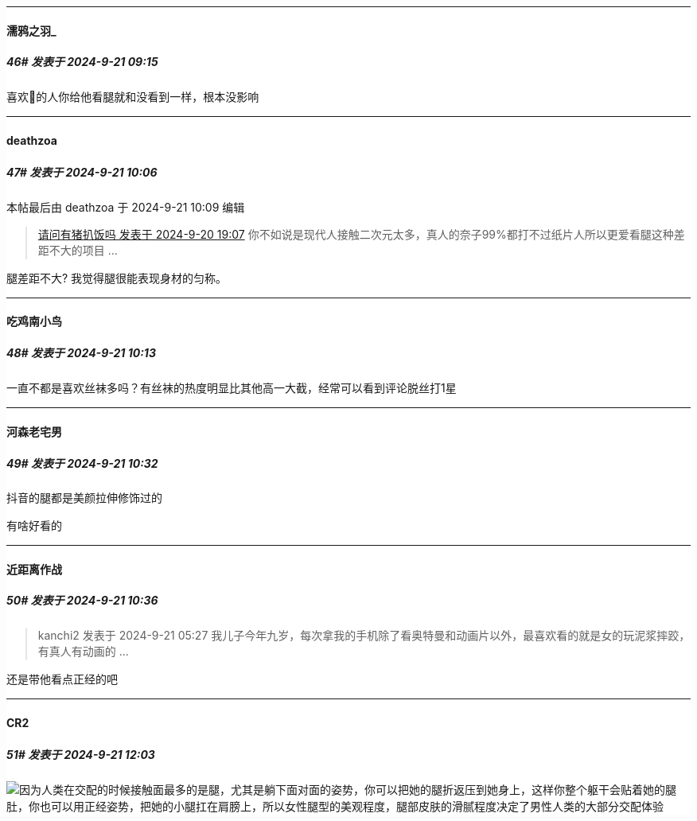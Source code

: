 
*****

####  濡鸦之羽_  
##### 46#       发表于 2024-9-21 09:15

喜欢🐻的人你给他看腿就和没看到一样，根本没影响


*****

####  deathzoa  
##### 47#       发表于 2024-9-21 10:06

 本帖最后由 deathzoa 于 2024-9-21 10:09 编辑 
<blockquote><a href="httphttps://bbs.saraba1st.com/2b/forum.php?mod=redirect&amp;goto=findpost&amp;pid=66259117&amp;ptid=2200116" target="_blank">请问有猪扒饭吗 发表于 2024-9-20 19:07</a>
你不如说是现代人接触二次元太多，真人的奈子99%都打不过纸片人所以更爱看腿这种差距不大的项目 ...</blockquote>
腿差距不大? 我觉得腿很能表现身材的匀称。


*****

####  吃鸡南小鸟  
##### 48#       发表于 2024-9-21 10:13

一直不都是喜欢丝袜多吗？有丝袜的热度明显比其他高一大截，经常可以看到评论脱丝打1星


*****

####  河森老宅男  
##### 49#       发表于 2024-9-21 10:32

抖音的腿都是美颜拉伸修饰过的

有啥好看的


*****

####  近距离作战  
##### 50#       发表于 2024-9-21 10:36

<blockquote>kanchi2 发表于 2024-9-21 05:27
我儿子今年九岁，每次拿我的手机除了看奥特曼和动画片以外，最喜欢看的就是女的玩泥浆摔跤，有真人有动画的 ...</blockquote>
还是带他看点正经的吧


*****

####  CR2  
##### 51#       发表于 2024-9-21 12:03

<img src="https://static.saraba1st.com/image/smiley/face2017/002.png" referrerpolicy="no-referrer">因为人类在交配的时候接触面最多的是腿，尤其是躺下面对面的姿势，你可以把她的腿折返压到她身上，这样你整个躯干会贴着她的腿肚，你也可以用正经姿势，把她的小腿扛在肩膀上，所以女性腿型的美观程度，腿部皮肤的滑腻程度决定了男性人类的大部分交配体验
